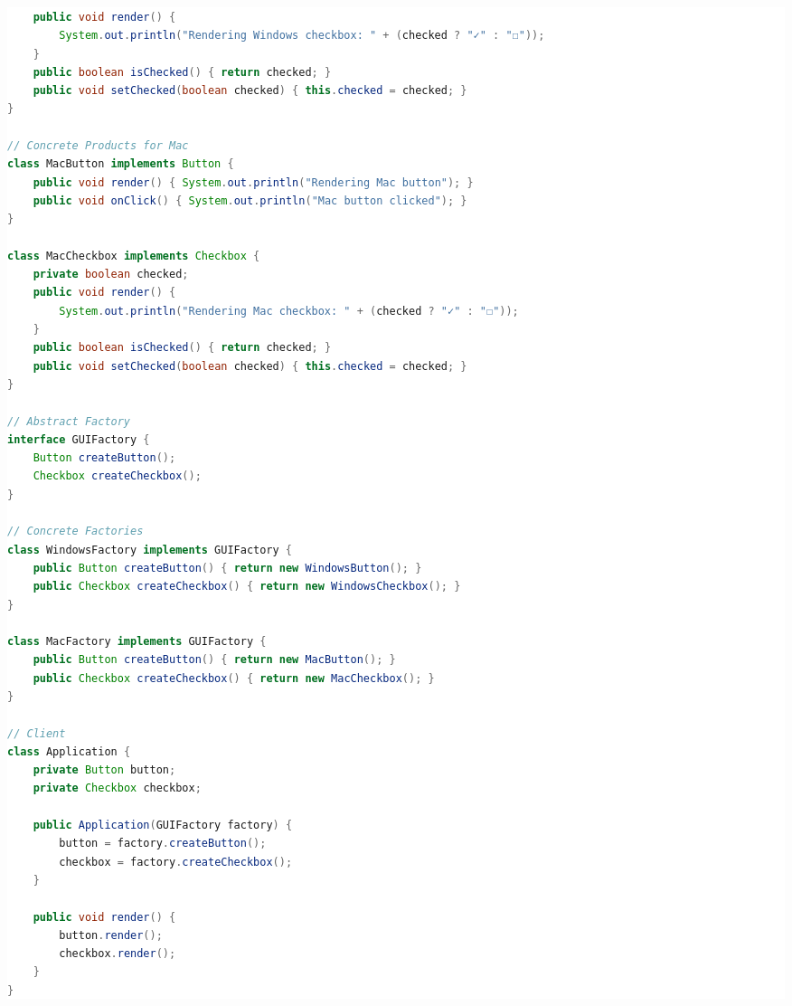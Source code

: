 ```java
    public void render() { 
        System.out.println("Rendering Windows checkbox: " + (checked ? "✓" : "☐"));
    }
    public boolean isChecked() { return checked; }
    public void setChecked(boolean checked) { this.checked = checked; }
}

// Concrete Products for Mac
class MacButton implements Button {
    public void render() { System.out.println("Rendering Mac button"); }
    public void onClick() { System.out.println("Mac button clicked"); }
}

class MacCheckbox implements Checkbox {
    private boolean checked;
    public void render() { 
        System.out.println("Rendering Mac checkbox: " + (checked ? "✓" : "☐"));
    }
    public boolean isChecked() { return checked; }
    public void setChecked(boolean checked) { this.checked = checked; }
}

// Abstract Factory
interface GUIFactory {
    Button createButton();
    Checkbox createCheckbox();
}

// Concrete Factories
class WindowsFactory implements GUIFactory {
    public Button createButton() { return new WindowsButton(); }
    public Checkbox createCheckbox() { return new WindowsCheckbox(); }
}

class MacFactory implements GUIFactory {
    public Button createButton() { return new MacButton(); }
    public Checkbox createCheckbox() { return new MacCheckbox(); }
}

// Client
class Application {
    private Button button;
    private Checkbox checkbox;
    
    public Application(GUIFactory factory) {
        button = factory.createButton();
        checkbox = factory.createCheckbox();
    }
    
    public void render() {
        button.render();
        checkbox.render();
    }
}
```
